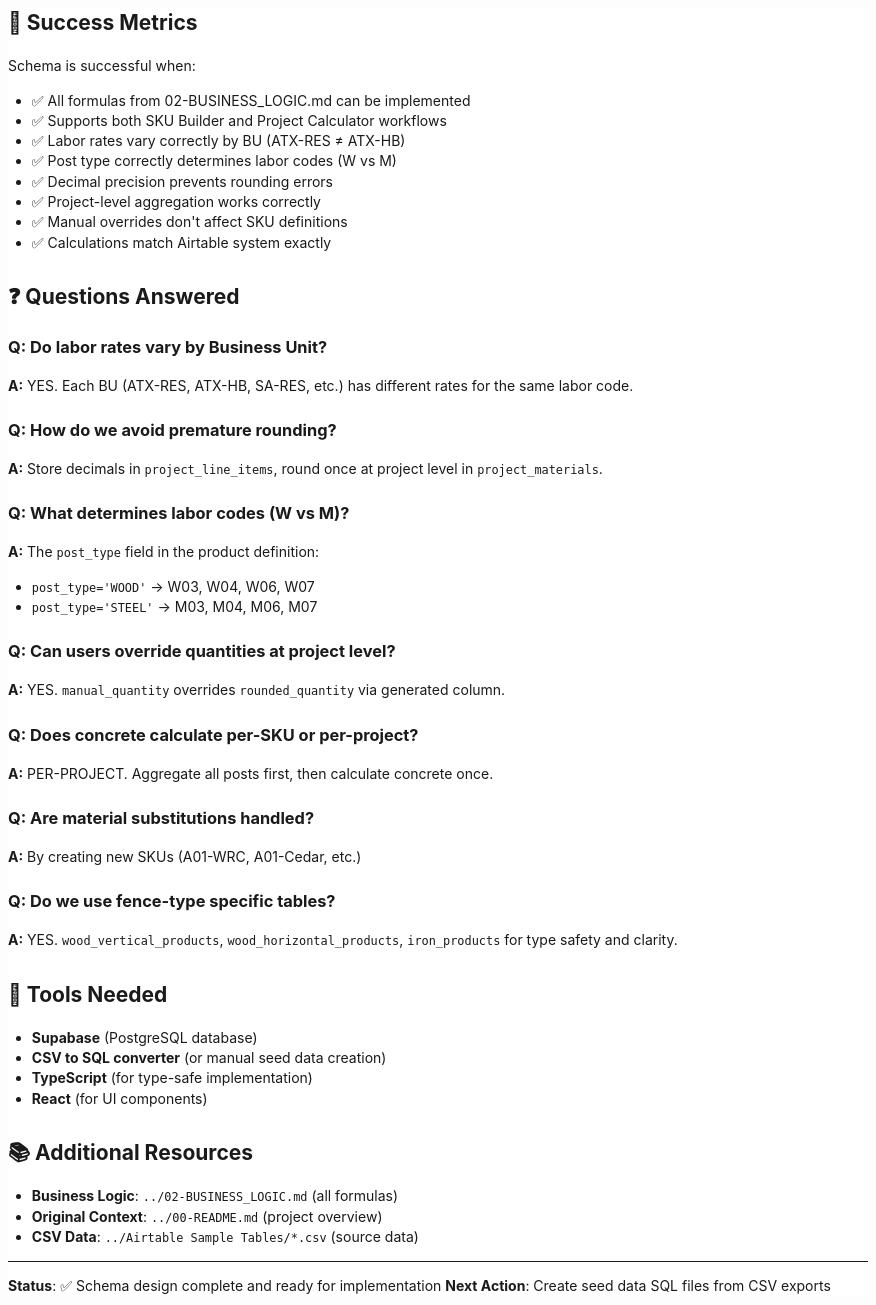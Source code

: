 ## 🎯 Success Metrics

Schema is successful when:
- ✅ All formulas from 02-BUSINESS_LOGIC.md can be implemented
- ✅ Supports both SKU Builder and Project Calculator workflows
- ✅ Labor rates vary correctly by BU (ATX-RES ≠ ATX-HB)
- ✅ Post type correctly determines labor codes (W vs M)
- ✅ Decimal precision prevents rounding errors
- ✅ Project-level aggregation works correctly
- ✅ Manual overrides don't affect SKU definitions
- ✅ Calculations match Airtable system exactly

## ❓ Questions Answered

### Q: Do labor rates vary by Business Unit?
**A:** YES. Each BU (ATX-RES, ATX-HB, SA-RES, etc.) has different rates for the same labor code.

### Q: How do we avoid premature rounding?
**A:** Store decimals in `project_line_items`, round once at project level in `project_materials`.

### Q: What determines labor codes (W vs M)?
**A:** The `post_type` field in the product definition:
- `post_type='WOOD'` → W03, W04, W06, W07
- `post_type='STEEL'` → M03, M04, M06, M07

### Q: Can users override quantities at project level?
**A:** YES. `manual_quantity` overrides `rounded_quantity` via generated column.

### Q: Does concrete calculate per-SKU or per-project?
**A:** PER-PROJECT. Aggregate all posts first, then calculate concrete once.

### Q: Are material substitutions handled?
**A:** By creating new SKUs (A01-WRC, A01-Cedar, etc.)

### Q: Do we use fence-type specific tables?
**A:** YES. `wood_vertical_products`, `wood_horizontal_products`, `iron_products` for type safety and clarity.

## 🔧 Tools Needed

- **Supabase** (PostgreSQL database)
- **CSV to SQL converter** (or manual seed data creation)
- **TypeScript** (for type-safe implementation)
- **React** (for UI components)

## 📚 Additional Resources

- **Business Logic**: `../02-BUSINESS_LOGIC.md` (all formulas)
- **Original Context**: `../00-README.md` (project overview)
- **CSV Data**: `../Airtable Sample Tables/*.csv` (source data)

---

**Status**: ✅ Schema design complete and ready for implementation
**Next Action**: Create seed data SQL files from CSV exports
